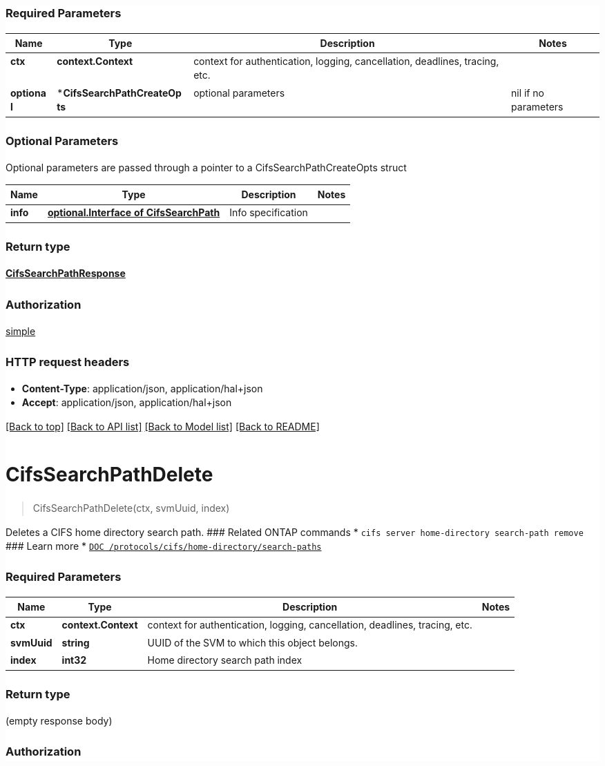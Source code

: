 ### Required Parameters

Name | Type | Description  | Notes
------------- | ------------- | ------------- | -------------
 **ctx** | **context.Context** | context for authentication, logging, cancellation, deadlines, tracing, etc.
 **optional** | ***CifsSearchPathCreateOpts** | optional parameters | nil if no parameters

### Optional Parameters
Optional parameters are passed through a pointer to a CifsSearchPathCreateOpts struct

Name | Type | Description  | Notes
------------- | ------------- | ------------- | -------------
 **info** | [**optional.Interface of CifsSearchPath**](CifsSearchPath.md)| Info specification | 

### Return type

[**CifsSearchPathResponse**](cifs_search_path_response.md)

### Authorization

[simple](../README.md#simple)

### HTTP request headers

 - **Content-Type**: application/json, application/hal+json
 - **Accept**: application/json, application/hal+json

[[Back to top]](#) [[Back to API list]](../README.md#documentation-for-api-endpoints) [[Back to Model list]](../README.md#documentation-for-models) [[Back to README]](../README.md)

# **CifsSearchPathDelete**
> CifsSearchPathDelete(ctx, svmUuid, index)


Deletes a CIFS home directory search path. ### Related ONTAP commands * `cifs server home-directory search-path remove` ### Learn more * [`DOC /protocols/cifs/home-directory/search-paths`](#docs-NAS-protocols_cifs_home-directory_search-paths) 

### Required Parameters

Name | Type | Description  | Notes
------------- | ------------- | ------------- | -------------
 **ctx** | **context.Context** | context for authentication, logging, cancellation, deadlines, tracing, etc.
  **svmUuid** | **string**| UUID of the SVM to which this object belongs. | 
  **index** | **int32**| Home directory search path index | 

### Return type

 (empty response body)

### Authorization
